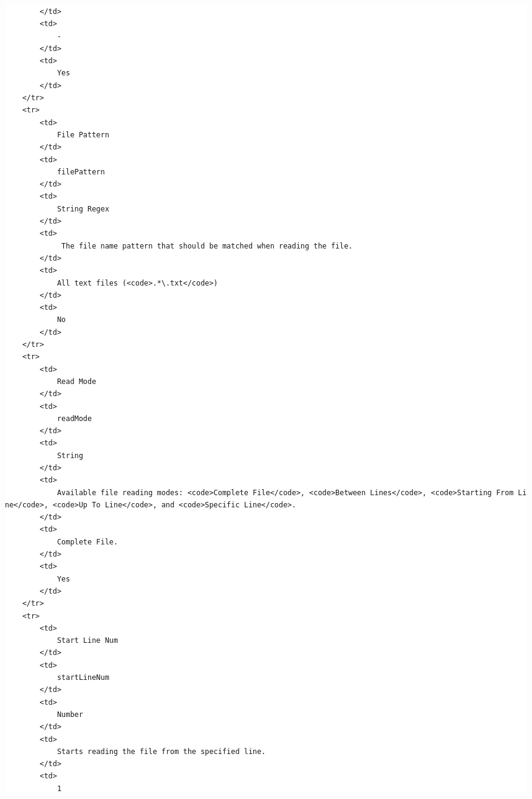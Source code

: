             </td>
            <td>
                -
            </td>
            <td>
                Yes
            </td>
        </tr>
        <tr>
            <td>
                File Pattern
            </td>
            <td>
                filePattern
            </td>
            <td>
                String Regex
            </td>
            <td>
                 The file name pattern that should be matched when reading the file.
            </td>
            <td>
                All text files (<code>.*\.txt</code>)
            </td>
            <td>
                No
            </td>
        </tr>
        <tr>
            <td>
                Read Mode
            </td>
            <td>
                readMode
            </td>
            <td>
                String
            </td>
            <td>
                Available file reading modes: <code>Complete File</code>, <code>Between Lines</code>, <code>Starting From Line</code>, <code>Up To Line</code>, and <code>Specific Line</code>.
            </td>
            <td>
                Complete File.
            </td>
            <td>
                Yes
            </td>
        </tr>
        <tr>
            <td>
                Start Line Num
            </td>
            <td>
                startLineNum
            </td>
            <td>
                Number
            </td>
            <td>
                Starts reading the file from the specified line.
            </td>
            <td>
                1